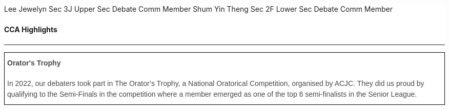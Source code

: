   </tr>
  <tr>
    <td class="tg-vl7p"><span style="color:#222;background-color:transparent">Lee Jewelyn</span></td>
    <td class="tg-rlkj"><span style="color:#222;background-color:transparent">Sec 3J</span></td>
    <td class="tg-rlkj"><span style="color:#222;background-color:transparent">Upper Sec Debate Comm Member</span></td>
  </tr>
  <tr>
    <td class="tg-vl7p"><span style="color:#222;background-color:transparent">Shum Yin Theng</span></td>
    <td class="tg-rlkj"><span style="color:#222;background-color:transparent">Sec 2F</span></td>
    <td class="tg-rlkj"><span style="color:#222;background-color:transparent">Lower Sec Debate Comm Member</span></td>
  </tr>
</tbody>
</table>


#### **CCA Highlights**
--------------
<style type="text/css">
.tg  {border-collapse:collapse;border-spacing:0;}
.tg td{border-color:black;border-style:solid;border-width:1px;font-family:Arial, sans-serif;font-size:14px;
  overflow:hidden;padding:10px 5px;word-break:normal;}
.tg th{border-color:black;border-style:solid;border-width:1px;font-family:Arial, sans-serif;font-size:14px;
  font-weight:normal;overflow:hidden;padding:10px 5px;word-break:normal;}
.tg .tg-frbo{color:#494949;text-align:left;vertical-align:top}
.tg .tg-e1iy{color:#494949;text-align:center;vertical-align:top}
</style>
<table class="tg">
<thead>
  <tr>
    <th class="tg-frbo"><span style="font-weight:bold">Orator's Trophy</span><br><br>In 2022, our debaters took part in The Orator’s Trophy, a National Oratorical Competition, organised by ACJC. They did us proud by qualifying to the Semi-Finals in the competition where a member emerged as one of the top 6 semi-finalists in the Senior League.<br></th>